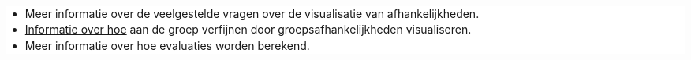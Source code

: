 - [Meer informatie](https://docs.microsoft.com/azure/migrate/resources-faq#dependency-visualization) over de veelgestelde vragen over de visualisatie van afhankelijkheden.
- [Informatie over hoe](how-to-create-group-dependencies.md) aan de groep verfijnen door groepsafhankelijkheden visualiseren.
- [Meer informatie](concepts-assessment-calculation.md) over hoe evaluaties worden berekend.
